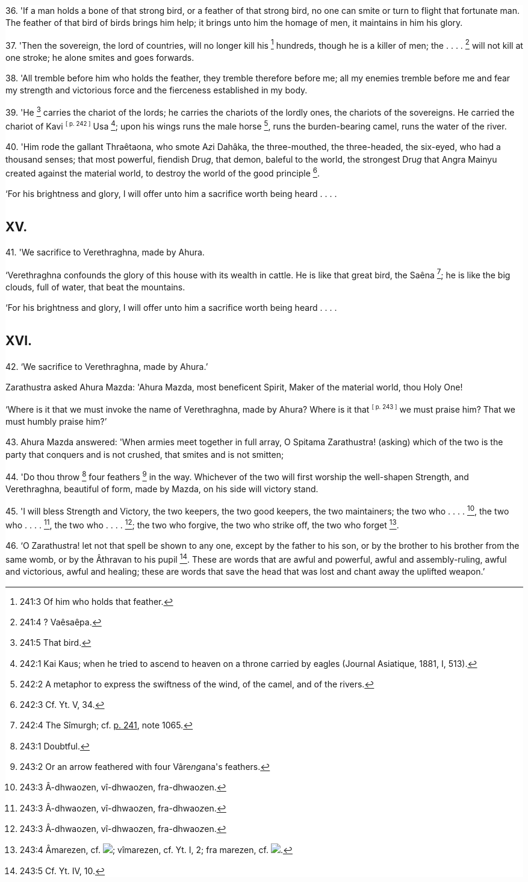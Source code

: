 36\. 'If a man holds a bone of that strong bird, or a feather of that strong bird, no one can smite or turn to flight that fortunate man. The feather of that bird of birds brings him help; it brings unto him the homage of men, it maintains in him his glory.

37\. 'Then the sovereign, the lord of countries, will no longer kill his [^1066] hundreds, though he is a killer of men; the . . . . [^1067] will not kill at one stroke; he alone smites and goes forwards.

38\. 'All tremble before him who holds the feather, they tremble therefore before me; all my enemies tremble before me and fear my strength and victorious force and the fierceness established in my body.

39\. 'He [^1068] carries the chariot of the lords; he carries the chariots of the lordly ones, the chariots of the sovereigns. He carried the chariot of Kavi <span id="p242"><sup><small>[ p. 242 ]</small></sup></span> Usa [^1069]; upon his wings runs the male horse [^1070], runs the burden-bearing camel, runs the water of the river.

40\. 'Him rode the gallant Thraêtaona, who smote A<i>z</i>i Dahâka, the three-mouthed, the three-headed, the six-eyed, who had a thousand senses; that most powerful, fiendish Dru<i>g</i>, that demon, baleful to the world, the strongest Dru<i>g</i> that Angra Mainyu created against the material world, to destroy the world of the good principle [^1071].

‘For his brightness and glory, I will offer unto him a sacrifice worth being heard . . . .

## XV.

41\. 'We sacrifice to Verethraghna, made by Ahura.

‘Verethraghna confounds the glory of this house with its wealth in cattle. He is like that great bird, the Saêna [^1072]; he is like the big clouds, full of water, that beat the mountains.

‘For his brightness and glory, I will offer unto him a sacrifice worth being heard . . . .

## XVI.

42\. ‘We sacrifice to Verethraghna, made by Ahura.’

Zarathu<i>s</i>tra asked Ahura Mazda: 'Ahura Mazda, most beneficent Spirit, Maker of the material world, thou Holy One!

‘Where is it that we must invoke the name of Verethraghna, made by Ahura? Where is it that <span id="p243"><sup><small>[ p. 243 ]</small></sup></span> we must praise him? That we must humbly praise him?’

43\. Ahura Mazda answered: 'When armies meet together in full array, O Spitama Zarathu<i>s</i>tra! (asking) which of the two is the party that conquers and is not crushed, that smites and is not smitten;

44\. 'Do thou throw [^1073] four feathers [^1074] in the way. Whichever of the two will first worship the well-shapen Strength, and Verethraghna, beautiful of form, made by Mazda, on his side will victory stand.

45\. 'I will bless Strength and Victory, the two keepers, the two good keepers, the two maintainers; the two who . . . . [^1075], the two who . . . . [^1075], the two who . . . . [^1075]; the two who forgive, the two who strike off, the two who forget [^1076].

46\. ‘O Zarathu<i>s</i>tra! let not that spell be shown to any one, except by the father to his son, or by the brother to his brother from the same womb, or by the Âthravan to his pupil [^1077]. These are words that are awful and powerful, awful and assembly-ruling, awful and victorious, awful and healing; these are words that save the head that was lost and chant away the uplifted weapon.’


[^1035]: 231:1 Sîrôzah I, 20.
[^1036]: 232:1 Verethraghna.
[^1037]: 232:2 Zarathu<i>s</i>tra.
[^1038]: 233:1 As above, § 3.
[^1039]: 233:2 As above, § 4.
[^1040]: 233:3 As above, § 5.
[^1041]: 234:1 Doubtful (vadharôi<i>s</i>).
[^1042]: 234:2 Doubtful (dadãsôi<i>s</i>).
[^1043]: 234:3 ? Urvatô; cf. § 19.
[^1044]: 234:4 Tame, domesticated.
[^1045]: 234:5 ? Smar<i>s</i>nô.
[^1046]: 234:6 ? Haitahê.
[^1047]: 235:1 Cf. Yt. X, 70.
[^1048]: 235:2 Or better, rushing before. Cf. Yt. X, 127.
[^1049]: 236:1 ? Urvatô, pishatô.
[^1050]: 236:2 The raven was sacred to Apollo. The priests of the sun in Persia are said to have been named ravens (Porphyrius). Cf. Georgica I, 45.
[^1051]: 236:3 Reading vîgâtavô.
[^1052]: 236:4 Doubtful.
[^1053]: 237:1 The royal Glory is described flying in the shape of a raven, Yt. XIX, 35.
[^1054]: 237:2 Doubtful.
[^1055]: 237:3 While Ardashîr, the founder of the Sasanian dynasty, was flying from Ardavân, a beautiful wild ram ran after him and overtook him, and Ardavân understood from this that the kingly Glory had left him and had passed over to his rival (Shâh Nâmah, Ardashîr; Kâr Nâmakî Artachshîr, tr. Noeldeke, p. 45).
[^1056]: 239:1 Erezi, Pahl. gond (Old Zand-Pahlavi Dictionary, p. 11)
[^1057]: 239:2 See Vendîdâd XIX, 42.
[^1058]: 239:3 Possibly, perceive.
[^1059]: 239:4 Cf. Yt. XVI, 7, and Bundahi<i>s</i> XVIII, 6: 'those fish . . . . know the scratch of a needle's point (or better hole) by which the water shall increase, or by which it is diminishing' (tr. West).
[^1060]: 239:5 Avakhshaity<i>a</i>u, the night before hu-vakhsha (before the time when the light begins to grow; midnight).
[^1061]: 239:6 Cf. Yt. XVI, 10, and Bundahi<i>s</i> XIX, 32: ‘Regarding the Arab p. 240 horse, they say that if, in a dark night, a single hair occurs on the ground, he sees it’ (tr. West).
[^1062]: 240:1 Possibly the Gypaetus, the vautour doré.
[^1063]: 240:2 ‘Even from his highest flight, he (the vulture) sees when flesh the size of a fist is on the ground’ (Bund. XIX, 31; tr. West). Cf. Horapollo (I, 11).
[^1064]: 241:1 Peshô-parena. The Vâre<i>n</i><i>g</i>ana is the same bird as the Vâraghna, the raven.
[^1065]: 241:2 The feather of the Vâre<i>n</i><i>g</i>ana plays here the same part as the Sîmurgh's feather in the Shâh Nâmah. When Rûdâbah's flank was opened to bring forth Rustem, her wound was healed by rubbing it with a Sîmurgh's feather; Rustem, wounded to death by Isfendyâr, was cured in the same manner.
[^1066]: 241:3 Of him who holds that feather.
[^1067]: 241:4 ? Vaêsaêpa.
[^1068]: 241:5 That bird.
[^1069]: 242:1 Kai Kaus; when he tried to ascend to heaven on a throne carried by eagles (Journal Asiatique, 1881, I, 513).
[^1070]: 242:2 A metaphor to express the swiftness of the wind, of the camel, and of the rivers.
[^1071]: 242:3 Cf. Yt. V, 34.
[^1072]: 242:4 The Sîmurgh; cf. [p. 241](#p241), note 1065.
[^1073]: 243:1 Doubtful.
[^1074]: 243:2 Or an arrow feathered with four Vâre<i>n</i><i>g</i>ana's feathers.
[^1075]: 243:3 Â-dhwao<i>z</i>en, vî-dhwao<i>z</i>en, fra-dhwao<i>z</i>en.
[^1076]: 243:4 Âmarezen, cf. ![](/image/book/Zoroastrianism/The_Zend_Avesta_Part_2/24300.jpg); vîmarezen, cf. Yt. I, 2; fra marezen, cf. ![](/image/book/Zoroastrianism/The_Zend_Avesta_Part_2/24301.jpg).
[^1077]: 243:5 Cf. Yt. IV, 10.
[^1078]: 244:1 Against truth.
[^1079]: 244:2 Cf. Yt. X, 108 seq.
[^1080]: 244:3 § 48; cf. Yt. VIII, 56.
[^1081]: 244:4 §§ 49-53 = Yt. VIII, 57-61.
[^1082]: 245:1 Gô<i>s</i>ûrûn or Drvâspa; see Yt. IX. The destruction of any living being is an injury to Drvâspa.
[^1083]: 245:2 ? Vyâmbura.
[^1084]: 245:3 The Haperesi and the Neme<i>t</i>ka are probably some species of green wood; it is forbidden to put green wood in the fire as it kills it, and injures the Genius of Water at the same time.
[^1085]: 245:4 In order to strike.
[^1086]: 245:5 The general meaning of the last four clauses is that the impious are defeated.
[^1087]: 246:1 ? Sâiri-baoghem; cf. § 46.
[^1088]: 246:2 Nivazaiti; literally, swallow (? frôt ô bun burtan, Vend. V, 8 \[26\]).
[^1089]: 246:3 Literally, overtake.
[^1090]: 246:4 Cf. Yt. V, 85.
[^1091]: 246:5 ? Asânem sighûirê.
[^1092]: 246:6 Cf. Yt. V, 69.
[^1093]: 247:1 From Yasna X, 20 (62), where, instead of the words, ‘in the ox is our strength (amem), in the ox is our need,’ the text has, ‘in the ox is his need, in the ox is our need,’ meaning, ‘when we give him his need (water and grass), he gives us our need (milk and calves),’ (Pahl. tr.).
[^1094]: 248:1 See [p. 120](../Yasts_10#p120), note [2](../Yasts_10#fn558).
[^1095]: 248:2 Who shall offer a sacrifice to Verethraghna.
